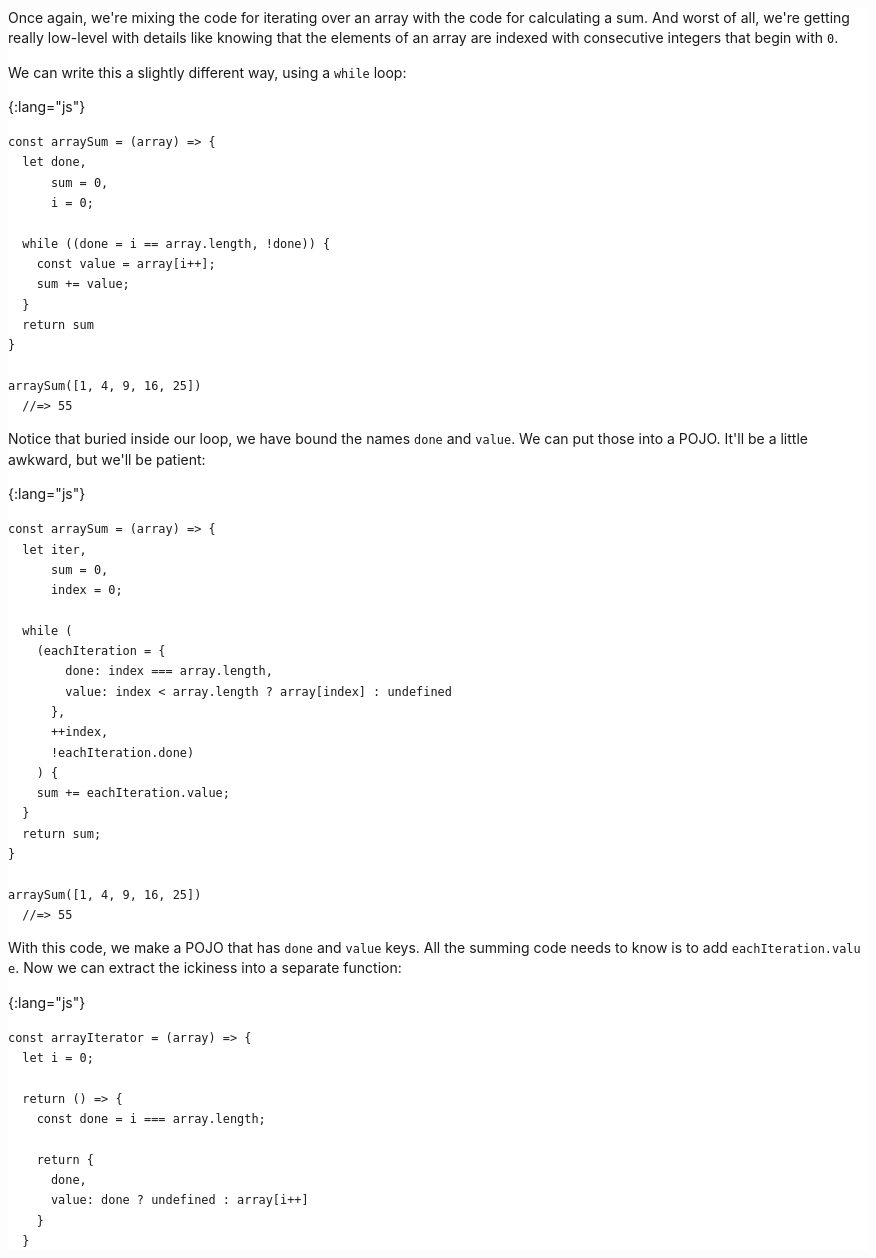 Once again, we're mixing the code for iterating over an array with the code for calculating a sum. And worst of all, we're getting really low-level with details like knowing that the elements of an array are indexed with consecutive integers that begin with `0`.

We can write this a slightly different way, using a `while` loop:

{:lang="js"}
~~~~~~~~
const arraySum = (array) => {
  let done,
      sum = 0,
      i = 0;
  
  while ((done = i == array.length, !done)) {
    const value = array[i++];
    sum += value;
  }
  return sum
}

arraySum([1, 4, 9, 16, 25])
  //=> 55
~~~~~~~~

Notice that buried inside our loop, we have bound the names `done` and `value`. We can put those into a POJO. It'll be a little awkward, but we'll be patient:

{:lang="js"}
~~~~~~~~
const arraySum = (array) => {
  let iter,
      sum = 0,
      index = 0;
  
  while (
    (eachIteration = {
        done: index === array.length,
        value: index < array.length ? array[index] : undefined
      },
      ++index,
      !eachIteration.done)
    ) {
    sum += eachIteration.value;
  }
  return sum;
}

arraySum([1, 4, 9, 16, 25])
  //=> 55
~~~~~~~~

With this code, we make a POJO that has `done` and `value` keys. All the summing code needs to know is to add `eachIteration.value`. Now we can extract the ickiness into a separate function:

{:lang="js"}
~~~~~~~~
const arrayIterator = (array) => {
  let i = 0;
  
  return () => {
    const done = i === array.length;
    
    return {
      done,
      value: done ? undefined : array[i++]
    }
  }
~~~~~~~~